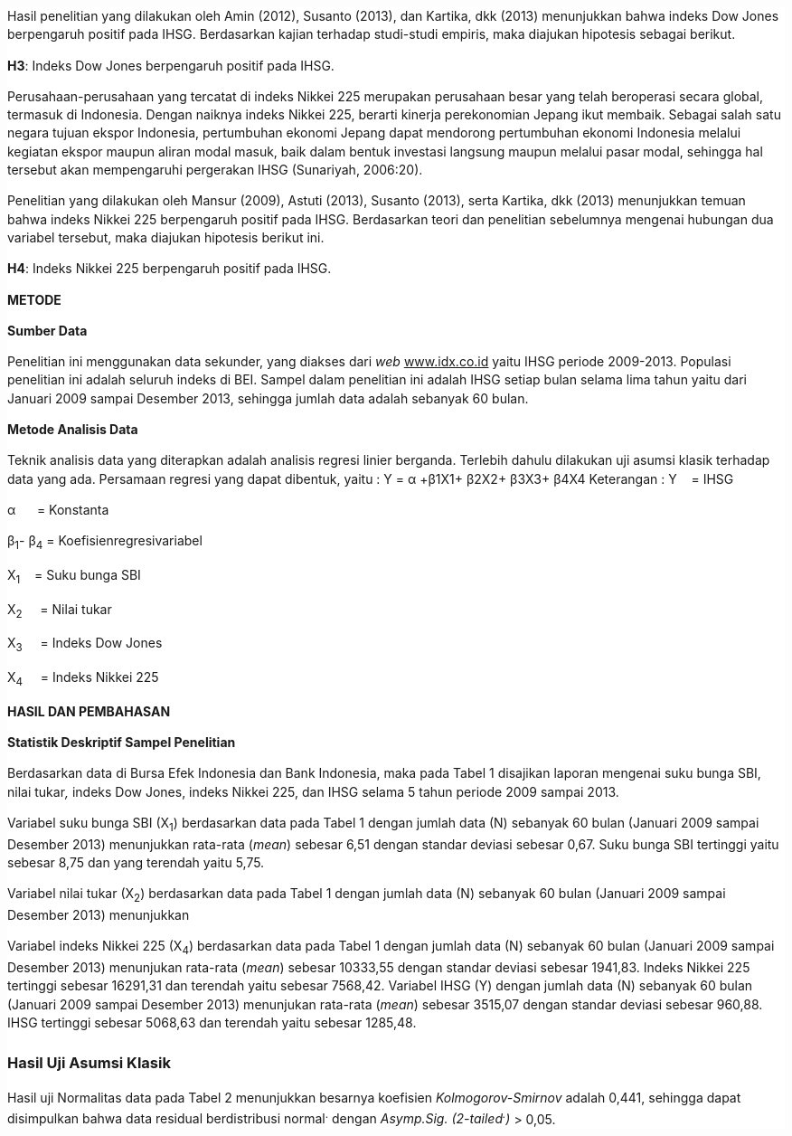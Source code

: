 <p><span class="font4">Hasil penelitian yang dilakukan oleh Amin (2012), Susanto (2013), dan Kartika, dkk (2013) menunjukkan bahwa indeks Dow Jones berpengaruh positif pada IHSG. Berdasarkan kajian terhadap studi-studi empiris, maka diajukan hipotesis sebagai berikut.</span></p>
<p><span class="font4" style="font-weight:bold;">H</span><span class="font2" style="font-weight:bold;">3</span><span class="font4">: Indeks Dow Jones berpengaruh positif pada IHSG.</span></p>
<p><span class="font4">Perusahaan-perusahaan yang tercatat di indeks Nikkei 225 merupakan perusahaan besar yang telah beroperasi secara global, termasuk di Indonesia. Dengan naiknya indeks Nikkei 225, berarti kinerja perekonomian Jepang ikut membaik. Sebagai salah satu negara tujuan ekspor Indonesia, pertumbuhan ekonomi Jepang dapat mendorong pertumbuhan ekonomi Indonesia melalui kegiatan ekspor maupun aliran modal masuk, baik dalam bentuk investasi langsung maupun melalui pasar modal, sehingga hal tersebut akan mempengaruhi pergerakan IHSG (Sunariyah, 2006:20).</span></p>
<p><span class="font4">Penelitian yang dilakukan oleh Mansur (2009), Astuti (2013), Susanto (2013), serta Kartika, dkk (2013) menunjukkan temuan bahwa indeks Nikkei 225 berpengaruh positif pada IHSG. Berdasarkan teori dan penelitian sebelumnya mengenai hubungan dua variabel tersebut, maka diajukan hipotesis berikut ini.</span></p>
<p><span class="font4" style="font-weight:bold;">H</span><span class="font2" style="font-weight:bold;">4</span><span class="font4">: Indeks Nikkei 225 berpengaruh positif pada IHSG.</span></p>
<p><span class="font4" style="font-weight:bold;">METODE</span></p>
<p><span class="font4" style="font-weight:bold;">Sumber Data</span></p>
<p><span class="font4">Penelitian ini menggunakan data sekunder, yang diakses dari </span><span class="font4" style="font-style:italic;">web</span><span class="font4"> </span><a href="http://www.idx.co.id"><span class="font4" style="text-decoration:underline;">www.idx.co.id</span></a><span class="font4"> yaitu IHSG periode 2009-2013. Populasi penelitian ini adalah seluruh indeks di BEI. Sampel dalam penelitian ini adalah IHSG setiap bulan selama lima tahun yaitu dari Januari 2009 sampai Desember 2013, sehingga jumlah data adalah sebanyak 60 bulan.</span></p>
<p><span class="font4" style="font-weight:bold;">Metode Analisis Data</span></p>
<p><span class="font4">Teknik analisis data yang diterapkan adalah analisis regresi linier berganda. Terlebih dahulu dilakukan uji asumsi klasik terhadap data yang ada. Persamaan regresi yang dapat dibentuk, yaitu : Y = α +β1X1+ β2X2+ β3X3+ β4X4 Keterangan : Y &nbsp;&nbsp;&nbsp;= IHSG</span></p>
<p><span class="font4">α &nbsp;&nbsp;&nbsp;&nbsp;&nbsp;= Konstanta</span></p>
<p><span class="font4">β<sub>1</sub>- β<sub>4</sub> = Koefisienregresivariabel</span></p>
<p><span class="font4">X<sub>1</sub> &nbsp;&nbsp;&nbsp;= Suku bunga SBI</span></p>
<p><span class="font4">X<sub>2</sub> &nbsp;&nbsp;&nbsp;&nbsp;= Nilai tukar</span></p>
<p><span class="font4">X<sub>3</sub> &nbsp;&nbsp;&nbsp;&nbsp;= Indeks Dow Jones</span></p>
<p><span class="font4">X<sub>4</sub> &nbsp;&nbsp;&nbsp;&nbsp;= Indeks Nikkei 225</span></p>
<p><span class="font4" style="font-weight:bold;">HASIL DAN PEMBAHASAN</span></p>
<p><span class="font4" style="font-weight:bold;">Statistik Deskriptif Sampel Penelitian</span></p>
<p><span class="font4">Berdasarkan data di Bursa Efek Indonesia dan Bank Indonesia, maka pada Tabel 1 disajikan laporan mengenai suku bunga SBI, nilai tukar</span><span class="font4" style="font-style:italic;">,</span><span class="font4"> indeks Dow Jones, indeks Nikkei 225, dan IHSG selama 5 tahun periode 2009 sampai 2013.</span></p>
<p><span class="font4">Variabel suku bunga SBI (X<sub>1</sub>) berdasarkan data pada Tabel 1 dengan jumlah data (N) sebanyak 60 bulan (Januari 2009 sampai Desember 2013) menunjukkan rata-rata (</span><span class="font4" style="font-style:italic;">mean</span><span class="font4">) sebesar 6,51 dengan standar deviasi sebesar 0,67. Suku bunga SBI tertinggi yaitu sebesar 8,75 dan yang terendah yaitu 5,75.</span></p>
<p><span class="font4">Variabel nilai tukar (X<sub>2</sub>) berdasarkan data pada Tabel 1 dengan jumlah data (N) sebanyak 60 bulan (Januari 2009 sampai Desember 2013) menunjukkan</span></p>
<p><span class="font4">Variabel indeks Nikkei 225 (X<sub>4</sub>) berdasarkan data pada Tabel 1 dengan jumlah data (N) sebanyak 60 bulan (Januari 2009 sampai Desember 2013) menunjukan rata-rata (</span><span class="font4" style="font-style:italic;">mean</span><span class="font4">) sebesar 10333,55 dengan standar deviasi sebesar 1941,83. Indeks Nikkei 225 tertinggi sebesar 16291,31 dan terendah yaitu sebesar 7568,42. Variabel IHSG (Y) dengan jumlah data (N) sebanyak 60 bulan (Januari 2009 sampai Desember 2013) menunjukan rata-rata (</span><span class="font4" style="font-style:italic;">mean</span><span class="font4">) sebesar 3515,07 dengan standar deviasi sebesar 960,88. IHSG tertinggi sebesar 5068,63 dan terendah yaitu sebesar 1285,48.</span></p>
<h3><a name="bookmark9"></a><span class="font4" style="font-weight:bold;"><a name="bookmark10"></a>Hasil Uji Asumsi Klasik</span></h3>
<p><span class="font4">Hasil uji Normalitas data pada Tabel 2 menunjukkan besarnya koefisien </span><span class="font4" style="font-style:italic;">Kolmogorov-Smirnov</span><span class="font4"> adalah 0,441, sehingga dapat disimpulkan bahwa data residual berdistribusi normal<sup>.</sup> dengan </span><span class="font4" style="font-style:italic;">Asymp.Sig. (2-tailed<sup>.</sup>)</span><span class="font4"> &gt;&nbsp;0,05.</span></p>